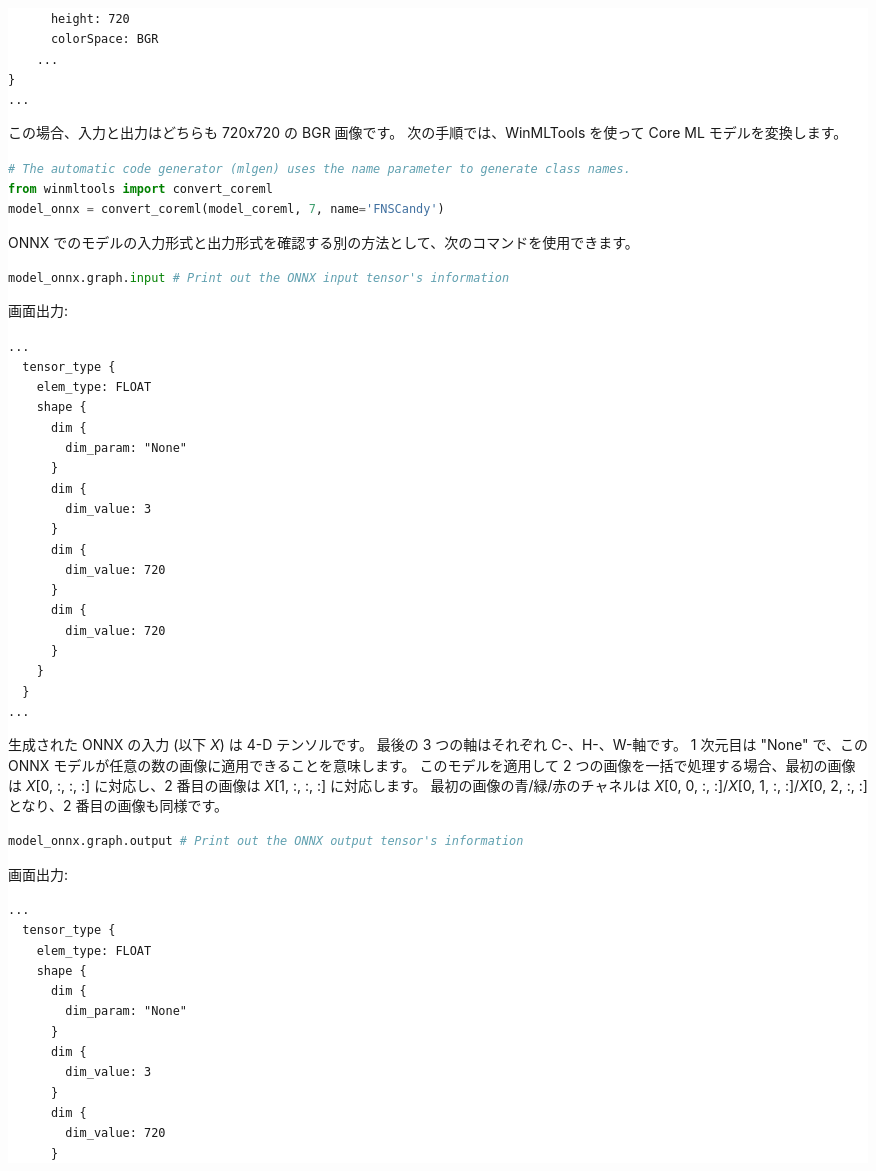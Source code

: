 ~~~console
      height: 720
      colorSpace: BGR
    ...
}
...
~~~

この場合、入力と出力はどちらも 720x720 の BGR 画像です。 次の手順では、WinMLTools を使って Core ML モデルを変換します。

~~~python
# The automatic code generator (mlgen) uses the name parameter to generate class names.
from winmltools import convert_coreml
model_onnx = convert_coreml(model_coreml, 7, name='FNSCandy')    
~~~


ONNX でのモデルの入力形式と出力形式を確認する別の方法として、次のコマンドを使用できます。

~~~python
model_onnx.graph.input # Print out the ONNX input tensor's information
~~~

画面出力:

~~~console
...
  tensor_type {
    elem_type: FLOAT
    shape {
      dim {
        dim_param: "None"
      }
      dim {
        dim_value: 3
      }
      dim {
        dim_value: 720
      }
      dim {
        dim_value: 720
      }
    }
  }
...
~~~

生成された ONNX の入力 (以下 *X*) は 4-D テンソルです。 最後の 3 つの軸はそれぞれ C-、H-、W-軸です。 1 次元目は "None" で、この ONNX モデルが任意の数の画像に適用できることを意味します。 このモデルを適用して 2 つの画像を一括で処理する場合、最初の画像は *X*[0, :, :, :] に対応し、2 番目の画像は *X*[1, :, :, :] に対応します。 最初の画像の青/緑/赤のチャネルは *X*[0, 0, :, :]/*X*[0, 1, :, :]/*X*[0, 2, :, :] となり、2 番目の画像も同様です。

~~~python
model_onnx.graph.output # Print out the ONNX output tensor's information
~~~

画面出力:

~~~console
...
  tensor_type {
    elem_type: FLOAT
    shape {
      dim {
        dim_param: "None"
      }
      dim {
        dim_value: 3
      }
      dim {
        dim_value: 720
      }
~~~